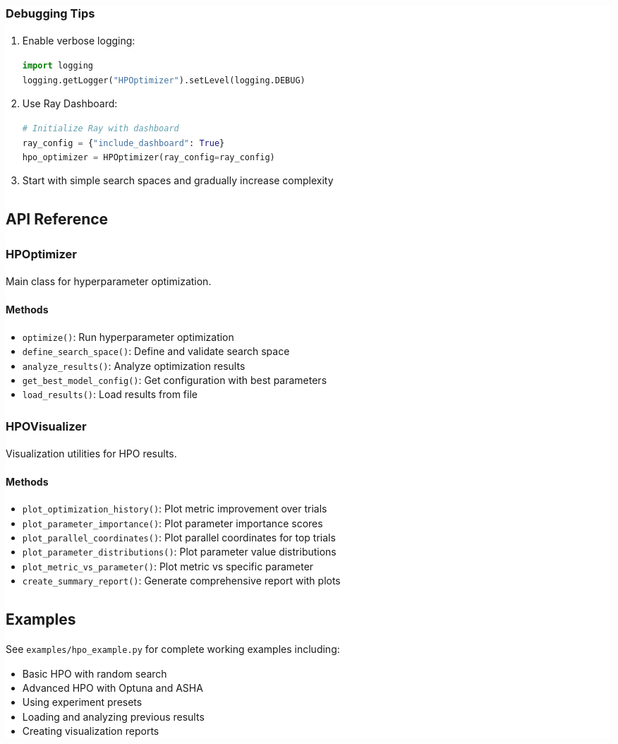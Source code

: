 ### Debugging Tips

1. Enable verbose logging:
   ```python
   import logging
   logging.getLogger("HPOptimizer").setLevel(logging.DEBUG)
   ```

2. Use Ray Dashboard:
   ```python
   # Initialize Ray with dashboard
   ray_config = {"include_dashboard": True}
   hpo_optimizer = HPOptimizer(ray_config=ray_config)
   ```

3. Start with simple search spaces and gradually increase complexity

## API Reference

### HPOptimizer

Main class for hyperparameter optimization.

#### Methods

- `optimize()`: Run hyperparameter optimization
- `define_search_space()`: Define and validate search space
- `analyze_results()`: Analyze optimization results
- `get_best_model_config()`: Get configuration with best parameters
- `load_results()`: Load results from file

### HPOVisualizer

Visualization utilities for HPO results.

#### Methods

- `plot_optimization_history()`: Plot metric improvement over trials
- `plot_parameter_importance()`: Plot parameter importance scores
- `plot_parallel_coordinates()`: Plot parallel coordinates for top trials
- `plot_parameter_distributions()`: Plot parameter value distributions
- `plot_metric_vs_parameter()`: Plot metric vs specific parameter
- `create_summary_report()`: Generate comprehensive report with plots

## Examples

See `examples/hpo_example.py` for complete working examples including:
- Basic HPO with random search
- Advanced HPO with Optuna and ASHA
- Using experiment presets
- Loading and analyzing previous results
- Creating visualization reports